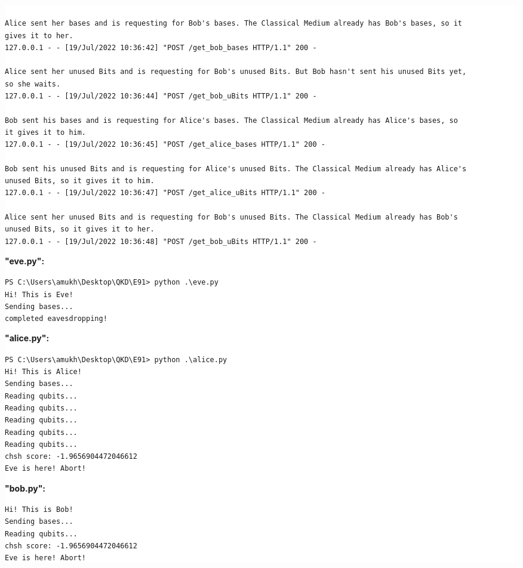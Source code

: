 ```

Alice sent her bases and is requesting for Bob's bases. The Classical Medium already has Bob's bases, so it 
gives it to her.
127.0.0.1 - - [19/Jul/2022 10:36:42] "POST /get_bob_bases HTTP/1.1" 200 -

Alice sent her unused Bits and is requesting for Bob's unused Bits. But Bob hasn't sent his unused Bits yet, 
so she waits.
127.0.0.1 - - [19/Jul/2022 10:36:44] "POST /get_bob_uBits HTTP/1.1" 200 -

Bob sent his bases and is requesting for Alice's bases. The Classical Medium already has Alice's bases, so 
it gives it to him.
127.0.0.1 - - [19/Jul/2022 10:36:45] "POST /get_alice_bases HTTP/1.1" 200 -

Bob sent his unused Bits and is requesting for Alice's unused Bits. The Classical Medium already has Alice's 
unused Bits, so it gives it to him.
127.0.0.1 - - [19/Jul/2022 10:36:47] "POST /get_alice_uBits HTTP/1.1" 200 -

Alice sent her unused Bits and is requesting for Bob's unused Bits. The Classical Medium already has Bob's 
unused Bits, so it gives it to her.
127.0.0.1 - - [19/Jul/2022 10:36:48] "POST /get_bob_uBits HTTP/1.1" 200 -
```

**"eve.py":** 

```
PS C:\Users\amukh\Desktop\QKD\E91> python .\eve.py
Hi! This is Eve!
Sending bases...
completed eavesdropping!

```

**"alice.py":** 

```
PS C:\Users\amukh\Desktop\QKD\E91> python .\alice.py
Hi! This is Alice!
Sending bases...
Reading qubits...
Reading qubits...
Reading qubits...
Reading qubits...
Reading qubits...
chsh score: -1.9656904472046612
Eve is here! Abort!
```

**"bob.py":** 

```
Hi! This is Bob!
Sending bases...
Reading qubits...
chsh score: -1.9656904472046612
Eve is here! Abort!
```
